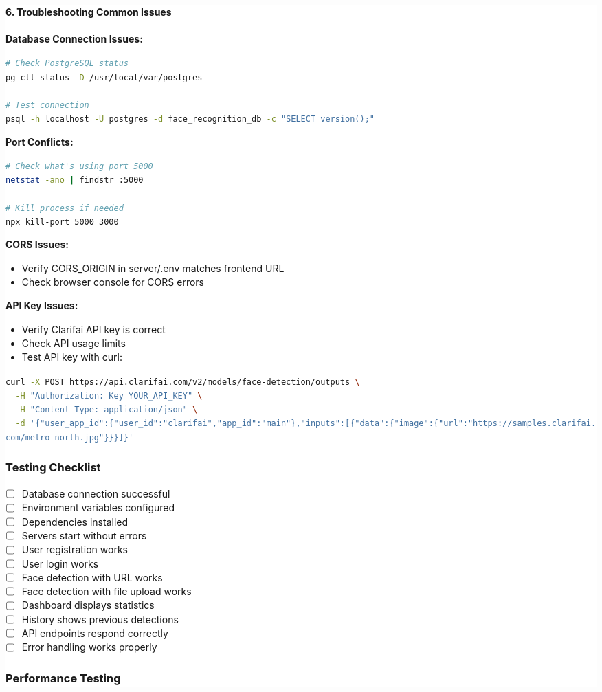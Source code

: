 #### 6. Troubleshooting Common Issues

**Database Connection Issues:**
```bash
# Check PostgreSQL status
pg_ctl status -D /usr/local/var/postgres

# Test connection
psql -h localhost -U postgres -d face_recognition_db -c "SELECT version();"
```

**Port Conflicts:**
```bash
# Check what's using port 5000
netstat -ano | findstr :5000

# Kill process if needed
npx kill-port 5000 3000
```

**CORS Issues:**
- Verify CORS_ORIGIN in server/.env matches frontend URL
- Check browser console for CORS errors

**API Key Issues:**
- Verify Clarifai API key is correct
- Check API usage limits
- Test API key with curl:

```bash
curl -X POST https://api.clarifai.com/v2/models/face-detection/outputs \
  -H "Authorization: Key YOUR_API_KEY" \
  -H "Content-Type: application/json" \
  -d '{"user_app_id":{"user_id":"clarifai","app_id":"main"},"inputs":[{"data":{"image":{"url":"https://samples.clarifai.com/metro-north.jpg"}}}]}'
```

### Testing Checklist

- [ ] Database connection successful
- [ ] Environment variables configured
- [ ] Dependencies installed
- [ ] Servers start without errors
- [ ] User registration works
- [ ] User login works
- [ ] Face detection with URL works
- [ ] Face detection with file upload works
- [ ] Dashboard displays statistics
- [ ] History shows previous detections
- [ ] API endpoints respond correctly
- [ ] Error handling works properly

### Performance Testing
